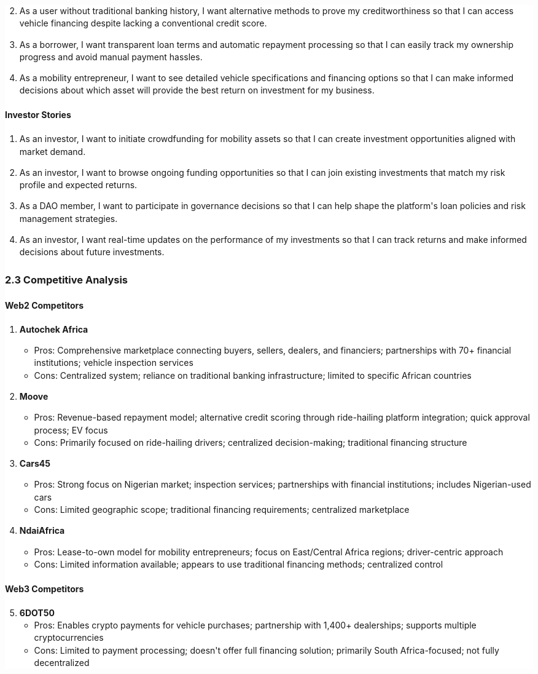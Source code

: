 2. As a user without traditional banking history, I want alternative methods to prove my creditworthiness so that I can access vehicle financing despite lacking a conventional credit score.

3. As a borrower, I want transparent loan terms and automatic repayment processing so that I can easily track my ownership progress and avoid manual payment hassles.

4. As a mobility entrepreneur, I want to see detailed vehicle specifications and financing options so that I can make informed decisions about which asset will provide the best return on investment for my business.

#### Investor Stories

1. As an investor, I want to initiate crowdfunding for mobility assets so that I can create investment opportunities aligned with market demand.

2. As an investor, I want to browse ongoing funding opportunities so that I can join existing investments that match my risk profile and expected returns.

3. As a DAO member, I want to participate in governance decisions so that I can help shape the platform's loan policies and risk management strategies.

4. As an investor, I want real-time updates on the performance of my investments so that I can track returns and make informed decisions about future investments.

### 2.3 Competitive Analysis

#### Web2 Competitors

1. **Autochek Africa**
   - Pros: Comprehensive marketplace connecting buyers, sellers, dealers, and financiers; partnerships with 70+ financial institutions; vehicle inspection services
   - Cons: Centralized system; reliance on traditional banking infrastructure; limited to specific African countries

2. **Moove**
   - Pros: Revenue-based repayment model; alternative credit scoring through ride-hailing platform integration; quick approval process; EV focus
   - Cons: Primarily focused on ride-hailing drivers; centralized decision-making; traditional financing structure

3. **Cars45**
   - Pros: Strong focus on Nigerian market; inspection services; partnerships with financial institutions; includes Nigerian-used cars
   - Cons: Limited geographic scope; traditional financing requirements; centralized marketplace

4. **NdaiAfrica**
   - Pros: Lease-to-own model for mobility entrepreneurs; focus on East/Central Africa regions; driver-centric approach
   - Cons: Limited information available; appears to use traditional financing methods; centralized control

#### Web3 Competitors

5. **6DOT50**
   - Pros: Enables crypto payments for vehicle purchases; partnership with 1,400+ dealerships; supports multiple cryptocurrencies
   - Cons: Limited to payment processing; doesn't offer full financing solution; primarily South Africa-focused; not fully decentralized
